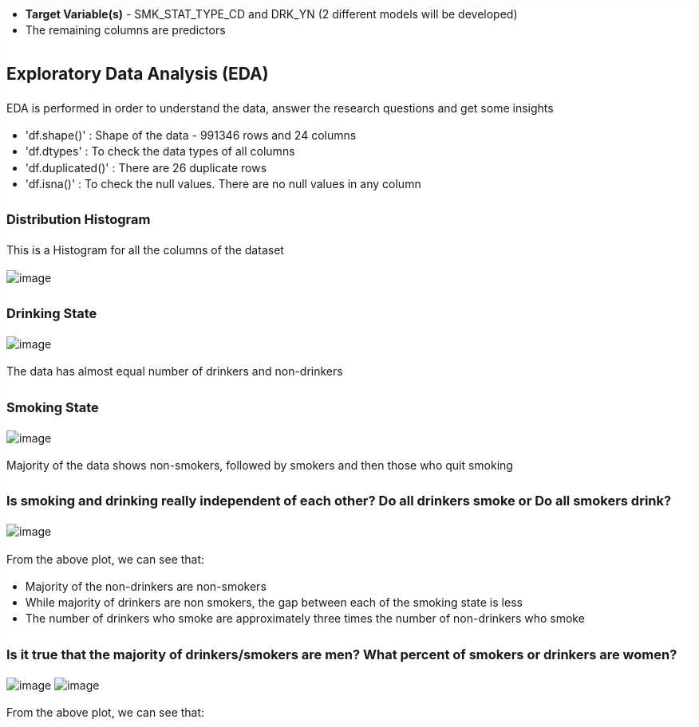 
- **Target Variable(s)** - SMK_STAT_TYPE_CD and DRK_YN (2 different models will be developed)
- The remaining columns are predictors


## Exploratory Data Analysis (EDA)

EDA is performed in order to understand the data, answer the research questions and get some insights

- 'df.shape()' : Shape of the data - 991346 rows and 24 columns
- 'df.dtypes' : To check the data types of all columns
- 'df.duplicated()' : There are 26 duplicate rows
- 'df.isna()' : To check the null values. There are no null values in any column

### Distribution Histogram

This is a Histogram for all the columns of the dataset

<img width="600" alt="image" src="https://github.com/gunda18/UMBC-DATA606-FALL2023-TUESDAY/blob/main/ref_pics/i1.png">

### Drinking State

<img width="600" alt="image" src="https://github.com/gunda18/UMBC-DATA606-FALL2023-TUESDAY/blob/main/ref_pics/i2.png">

The data has almost equal number of drinkers and non-drinkers

### Smoking State

<img width="600" alt="image" src="https://github.com/gunda18/UMBC-DATA606-FALL2023-TUESDAY/blob/main/ref_pics/i3.png">

Majority of the data shows non-smokers, followed by smokers and then those who quit smoking

### Is smoking and drinking really independent of each other? Do all drinkers smoke or Do all smokers drink?

<img width="600" alt="image" src="https://github.com/gunda18/UMBC-DATA606-FALL2023-TUESDAY/blob/main/ref_pics/r1.png">

From the above plot, we can see that:
- Majority of the non-drinkers are non-smokers
- While majority of drinkers are non smokers, the gap between each of the smoking state is less
- The number of drinkers who smoke are approximately three times the number of non-drinkers who smoke

### Is it true that the majority of drinkers/smokers are men? What percent of smokers or drinkers are women?

<img width="600" alt="image" src="https://github.com/gunda18/UMBC-DATA606-FALL2023-TUESDAY/blob/main/ref_pics/r2_1.png">

<img width="600" alt="image" src="https://github.com/gunda18/UMBC-DATA606-FALL2023-TUESDAY/blob/main/ref_pics/r2_2.png">

From the above plot, we can see that:
